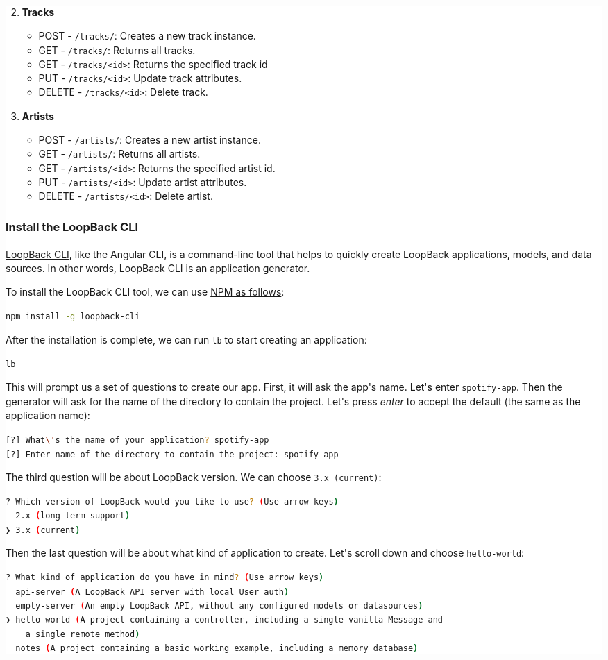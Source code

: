 2. **Tracks**

    * POST - `/tracks/`: Creates a new track instance.
    * GET - `/tracks/`: Returns all tracks.
    * GET - `/tracks/<id>`: Returns the specified track id
    * PUT - `/tracks/<id>`: Update track attributes.
    * DELETE - `/tracks/<id>`: Delete track.

3. **Artists**

    * POST - `/artists/`: Creates a new artist instance.
    * GET - `/artists/`: Returns all artists.
    * GET - `/artists/<id>`: Returns the specified artist id.
    * PUT - `/artists/<id>`: Update artist attributes.
    * DELETE - `/artists/<id>`: Delete artist.

### Install the LoopBack CLI

[LoopBack CLI](https://github.com/strongloop/loopback-cli), like the Angular CLI, is a command-line tool that helps to quickly create LoopBack applications, models, and data sources. In other words, LoopBack CLI is an application generator.

To install the LoopBack CLI tool, we can use [NPM as follows](https://www.npmjs.com/):

```sh
npm install -g loopback-cli
```

After the installation is complete, we can run `lb` to start creating an application:

```sh
lb
```

This will prompt us a set of questions to create our app. First, it will ask the app's name. Let's enter `spotify-app`. Then the generator will ask for the name of the directory to contain the project. Let's press _enter_ to accept the default (the same as the application name):

```sh
[?] What\'s the name of your application? spotify-app
[?] Enter name of the directory to contain the project: spotify-app
```

The third question will be about LoopBack version. We can choose `3.x (current)`:

```sh
? Which version of LoopBack would you like to use? (Use arrow keys)
  2.x (long term support)
❯ 3.x (current)
```

Then the last question will be about what kind of application to create. Let's scroll down and choose `hello-world`:

```sh
? What kind of application do you have in mind? (Use arrow keys)
  api-server (A LoopBack API server with local User auth)
  empty-server (An empty LoopBack API, without any configured models or datasources)
❯ hello-world (A project containing a controller, including a single vanilla Message and
    a single remote method)
  notes (A project containing a basic working example, including a memory database)
```
